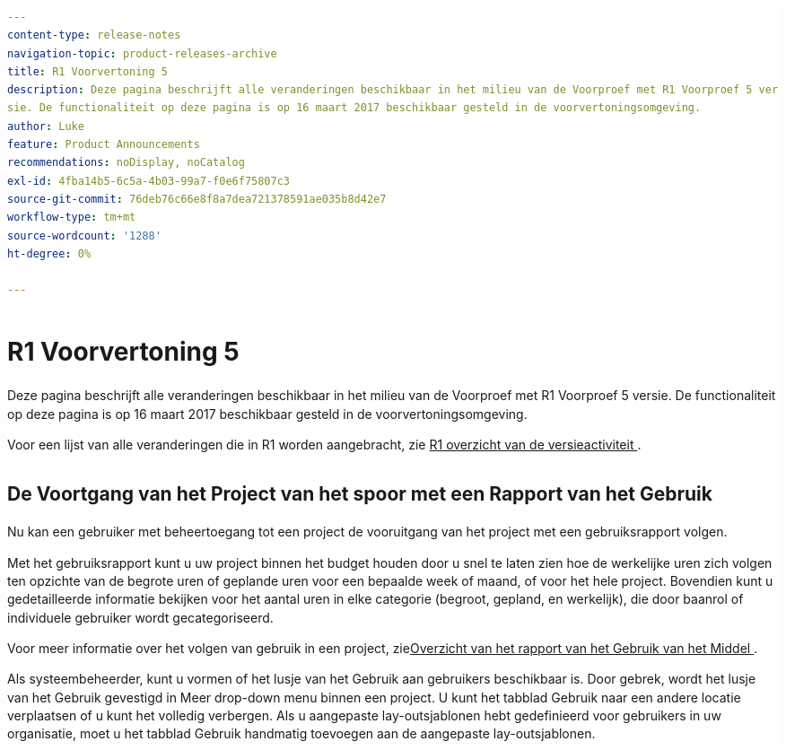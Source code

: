 ```yaml
---
content-type: release-notes
navigation-topic: product-releases-archive
title: R1 Voorvertoning 5
description: Deze pagina beschrijft alle veranderingen beschikbaar in het milieu van de Voorproef met R1 Voorproef 5 versie. De functionaliteit op deze pagina is op 16 maart 2017 beschikbaar gesteld in de voorvertoningsomgeving.
author: Luke
feature: Product Announcements
recommendations: noDisplay, noCatalog
exl-id: 4fba14b5-6c5a-4b03-99a7-f0e6f75807c3
source-git-commit: 76deb76c66e8f8a7dea721378591ae035b8d42e7
workflow-type: tm+mt
source-wordcount: '1288'
ht-degree: 0%

---
```


# R1 Voorvertoning 5

Deze pagina beschrijft alle veranderingen beschikbaar in het milieu van de Voorproef met R1 Voorproef 5 versie. De functionaliteit op deze pagina is op 16 maart 2017 beschikbaar gesteld in de voorvertoningsomgeving.

Voor een lijst van alle veranderingen die in R1 worden aangebracht, zie [&#x200B; R1 overzicht van de versieactiviteit &#x200B;](../../../../product-announcements/product-releases/quarterly-release-archive/r1-release-activity/r1-release-activity-overview.md).

## De Voortgang van het Project van het spoor met een Rapport van het Gebruik

Nu kan een gebruiker met beheertoegang tot een project de vooruitgang van het project met een gebruiksrapport volgen.

Met het gebruiksrapport kunt u uw project binnen het budget houden door u snel te laten zien hoe de werkelijke uren zich volgen ten opzichte van de begrote uren of geplande uren voor een bepaalde week of maand, of voor het hele project. Bovendien kunt u gedetailleerde informatie bekijken voor het aantal uren in elke categorie (begroot, gepland, en werkelijk), die door baanrol of individuele gebruiker wordt gecategoriseerd.

Voor meer informatie over het volgen van gebruik in een project, zie [&#x200B; Overzicht van het rapport van het Gebruik van het Middel &#x200B;](../../../../reports-and-dashboards/reports/using-built-in-reports/resource-utilization-report.md).

Als systeembeheerder, kunt u vormen of het lusje van het Gebruik aan gebruikers beschikbaar is. Door gebrek, wordt het lusje van het Gebruik gevestigd in Meer drop-down menu binnen een project. U kunt het tabblad Gebruik naar een andere locatie verplaatsen of u kunt het volledig verbergen. Als u aangepaste lay-outsjablonen hebt gedefinieerd voor gebruikers in uw organisatie, moet u het tabblad Gebruik handmatig toevoegen aan de aangepaste lay-outsjablonen.
